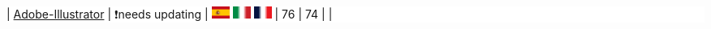 | [Adobe-Illustrator](adobe-illustrator/adobe-illustrator-quiz.md)                                  | ❗needs updating | [<img src="assets/es.svg" width="22">](adobe-illustrator/adobe-illustrator-quiz-es.md) [<img src="assets/it.svg" width="22">](adobe-illustrator/adobe-illustrator-quiz-it.md) [<img src="assets/fr.svg" width="22">](adobe-illustrator/adobe-illustrator-quiz-fr.md)             | 76        | 74      |                                                                                                                                                                       |